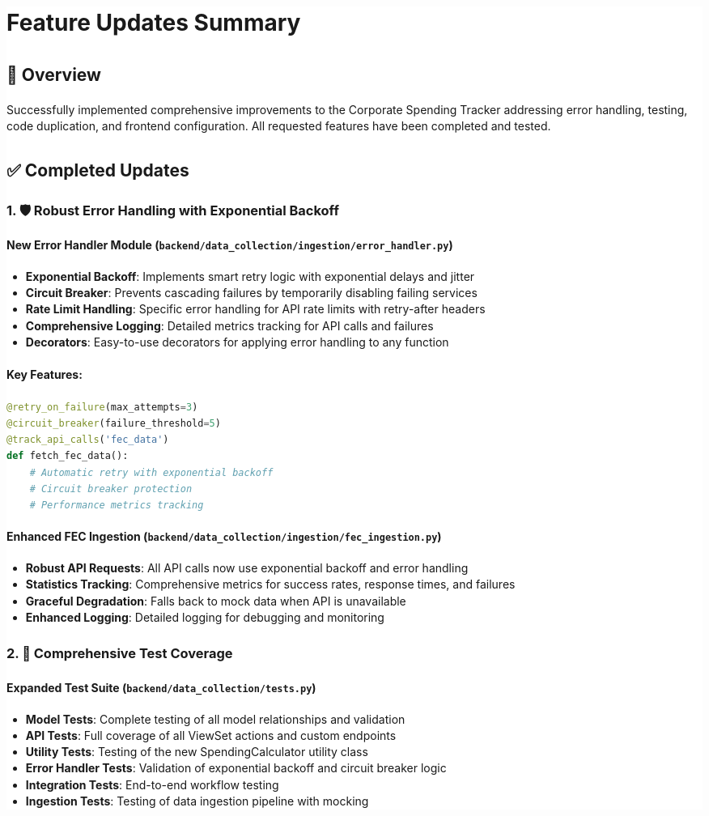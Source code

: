 # Feature Updates Summary

## 🎯 Overview

Successfully implemented comprehensive improvements to the Corporate Spending Tracker addressing error handling, testing, code duplication, and frontend configuration. All requested features have been completed and tested.

## ✅ Completed Updates

### 1. 🛡️ **Robust Error Handling with Exponential Backoff**

#### **New Error Handler Module** (`backend/data_collection/ingestion/error_handler.py`)
- **Exponential Backoff**: Implements smart retry logic with exponential delays and jitter
- **Circuit Breaker**: Prevents cascading failures by temporarily disabling failing services
- **Rate Limit Handling**: Specific error handling for API rate limits with retry-after headers
- **Comprehensive Logging**: Detailed metrics tracking for API calls and failures
- **Decorators**: Easy-to-use decorators for applying error handling to any function

#### **Key Features**:
```python
@retry_on_failure(max_attempts=3)
@circuit_breaker(failure_threshold=5)
@track_api_calls('fec_data')
def fetch_fec_data():
    # Automatic retry with exponential backoff
    # Circuit breaker protection
    # Performance metrics tracking
```

#### **Enhanced FEC Ingestion** (`backend/data_collection/ingestion/fec_ingestion.py`)
- **Robust API Requests**: All API calls now use exponential backoff and error handling
- **Statistics Tracking**: Comprehensive metrics for success rates, response times, and failures  
- **Graceful Degradation**: Falls back to mock data when API is unavailable
- **Enhanced Logging**: Detailed logging for debugging and monitoring

### 2. 🧪 **Comprehensive Test Coverage**

#### **Expanded Test Suite** (`backend/data_collection/tests.py`)
- **Model Tests**: Complete testing of all model relationships and validation
- **API Tests**: Full coverage of all ViewSet actions and custom endpoints
- **Utility Tests**: Testing of the new SpendingCalculator utility class
- **Error Handler Tests**: Validation of exponential backoff and circuit breaker logic
- **Integration Tests**: End-to-end workflow testing
- **Ingestion Tests**: Testing of data ingestion pipeline with mocking
